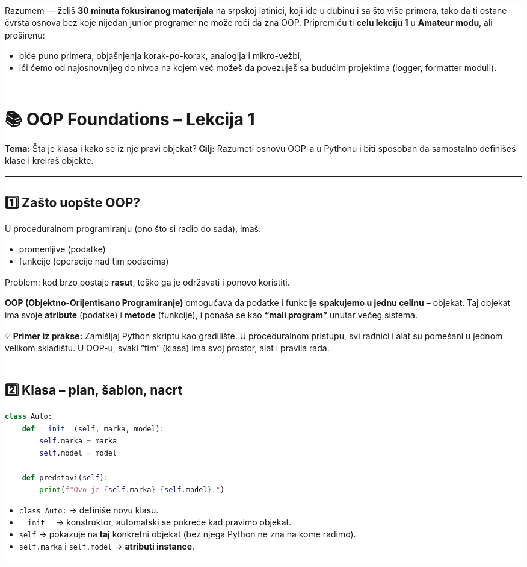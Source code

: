 Razumem — želiš **30 minuta fokusiranog materijala** na srpskoj latinici, koji ide u dubinu i sa što više primera, tako da ti ostane čvrsta osnova bez koje nijedan junior programer ne može reći da zna OOP.
Pripremiću ti **celu lekciju 1** u **Amateur modu**, ali proširenu:

- biće puno primera, objašnjenja korak-po-korak, analogija i mikro-vežbi,
- ići ćemo od najosnovnijeg do nivoa na kojem već možeš da povezuješ sa budućim projektima (logger, formatter moduli).

---

# 📚 OOP Foundations – Lekcija 1

**Tema:** Šta je klasa i kako se iz nje pravi objekat?
**Cilj:** Razumeti osnovu OOP-a u Pythonu i biti sposoban da samostalno definišeš klase i kreiraš objekte.

---

## 1️⃣ Zašto uopšte OOP?

U proceduralnom programiranju (ono što si radio do sada), imaš:

- promenljive (podatke)
- funkcije (operacije nad tim podacima)

Problem: kod brzo postaje **rasut**, teško ga je održavati i ponovo koristiti.

**OOP (Objektno-Orijentisano Programiranje)** omogućava da podatke i funkcije **spakujemo u jednu celinu** – objekat.
Taj objekat ima svoje **atribute** (podatke) i **metode** (funkcije), i ponaša se kao **“mali program”** unutar većeg sistema.

💡 **Primer iz prakse:**
Zamišljaj Python skriptu kao gradilište. U proceduralnom pristupu, svi radnici i alat su pomešani u jednom velikom skladištu. U OOP-u, svaki “tim” (klasa) ima svoj prostor, alat i pravila rada.

---

## 2️⃣ Klasa – plan, šablon, nacrt

```python
class Auto:
    def __init__(self, marka, model):
        self.marka = marka
        self.model = model

    def predstavi(self):
        print(f"Ovo je {self.marka} {self.model}.")
```

- `class Auto:` → definiše novu klasu.
- `__init__` → konstruktor, automatski se pokreće kad pravimo objekat.
- `self` → pokazuje na **taj** konkretni objekat (bez njega Python ne zna na kome radimo).
- `self.marka` i `self.model` → **atributi instance**.

---